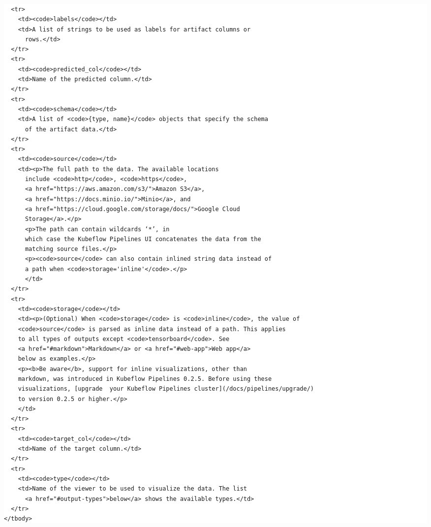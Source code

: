       <tr>
        <td><code>labels</code></td>
        <td>A list of strings to be used as labels for artifact columns or 
          rows.</td>
      </tr>
      <tr>
        <td><code>predicted_col</code></td>
        <td>Name of the predicted column.</td>
      </tr>
      <tr>
        <td><code>schema</code></td>
        <td>A list of <code>{type, name}</code> objects that specify the schema 
          of the artifact data.</td>
      </tr>
      <tr>
        <td><code>source</code></td>
        <td><p>The full path to the data. The available locations
          include <code>http</code>, <code>https</code>, 
          <a href="https://aws.amazon.com/s3/">Amazon S3</a>, 
          <a href="https://docs.minio.io/">Minio</a>, and 
          <a href="https://cloud.google.com/storage/docs/">Google Cloud 
          Storage</a>.</p>
          <p>The path can contain wildcards ‘*’, in 
          which case the Kubeflow Pipelines UI concatenates the data from the 
          matching source files.</p>
          <p><code>source</code> can also contain inlined string data instead of
          a path when <code>storage='inline'</code>.</p>
          </td>
      </tr>
      <tr>
        <td><code>storage</code></td>
        <td><p>(Optional) When <code>storage</code> is <code>inline</code>, the value of
        <code>source</code> is parsed as inline data instead of a path. This applies
        to all types of outputs except <code>tensorboard</code>. See 
        <a href="#markdown">Markdown</a> or <a href="#web-app">Web app</a>
        below as examples.</p>
        <p><b>Be aware</b>, support for inline visualizations, other than
        markdown, was introduced in Kubeflow Pipelines 0.2.5. Before using these
        visualizations, [upgrade  your Kubeflow Pipelines cluster](/docs/pipelines/upgrade/)
        to version 0.2.5 or higher.</p>
        </td>
      </tr>
      <tr>
        <td><code>target_col</code></td>
        <td>Name of the target column.</td>
      </tr>
      <tr>
        <td><code>type</code></td>
        <td>Name of the viewer to be used to visualize the data. The list 
          <a href="#output-types">below</a> shows the available types.</td>
      </tr>
    </tbody>
  </table>
</div>
